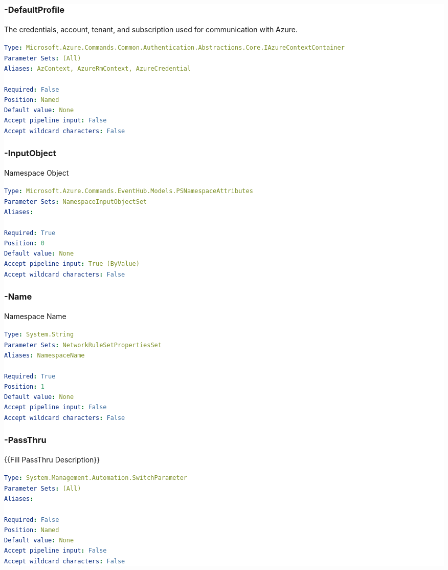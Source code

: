### -DefaultProfile
The credentials, account, tenant, and subscription used for communication with Azure.

```yaml
Type: Microsoft.Azure.Commands.Common.Authentication.Abstractions.Core.IAzureContextContainer
Parameter Sets: (All)
Aliases: AzContext, AzureRmContext, AzureCredential

Required: False
Position: Named
Default value: None
Accept pipeline input: False
Accept wildcard characters: False
```

### -InputObject
Namespace Object

```yaml
Type: Microsoft.Azure.Commands.EventHub.Models.PSNamespaceAttributes
Parameter Sets: NamespaceInputObjectSet
Aliases:

Required: True
Position: 0
Default value: None
Accept pipeline input: True (ByValue)
Accept wildcard characters: False
```

### -Name
Namespace Name

```yaml
Type: System.String
Parameter Sets: NetworkRuleSetPropertiesSet
Aliases: NamespaceName

Required: True
Position: 1
Default value: None
Accept pipeline input: False
Accept wildcard characters: False
```

### -PassThru
{{Fill PassThru Description}}

```yaml
Type: System.Management.Automation.SwitchParameter
Parameter Sets: (All)
Aliases:

Required: False
Position: Named
Default value: None
Accept pipeline input: False
Accept wildcard characters: False
```
